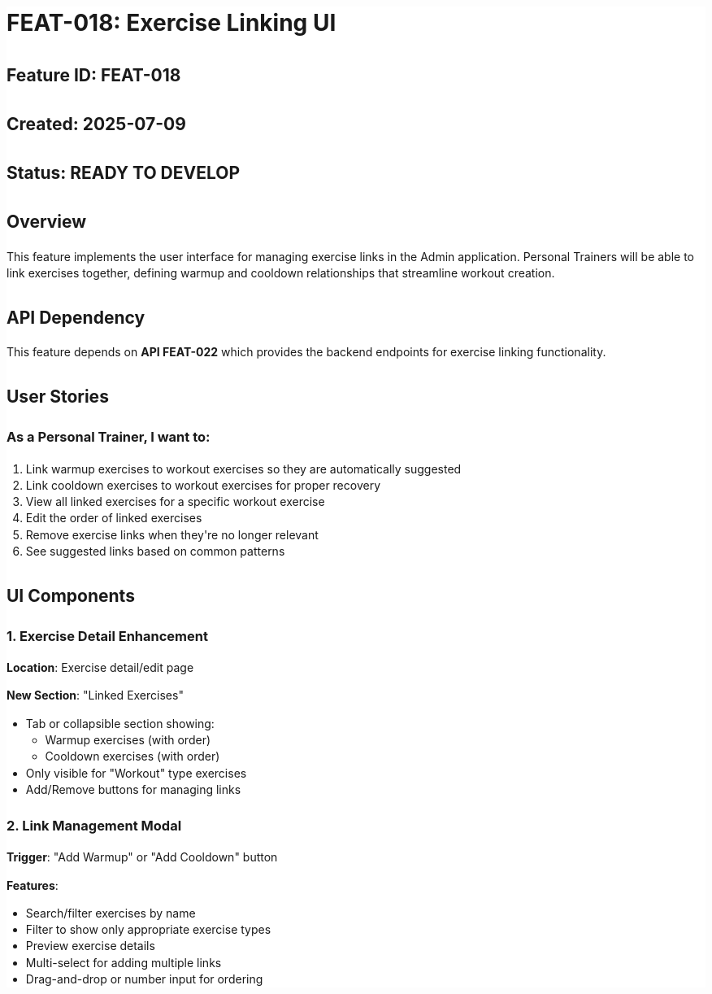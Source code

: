 # FEAT-018: Exercise Linking UI

## Feature ID: FEAT-018
## Created: 2025-07-09
## Status: READY TO DEVELOP

## Overview

This feature implements the user interface for managing exercise links in the Admin application. Personal Trainers will be able to link exercises together, defining warmup and cooldown relationships that streamline workout creation.

## API Dependency

This feature depends on **API FEAT-022** which provides the backend endpoints for exercise linking functionality.

## User Stories

### As a Personal Trainer, I want to:
1. Link warmup exercises to workout exercises so they are automatically suggested
2. Link cooldown exercises to workout exercises for proper recovery
3. View all linked exercises for a specific workout exercise
4. Edit the order of linked exercises
5. Remove exercise links when they're no longer relevant
6. See suggested links based on common patterns

## UI Components

### 1. Exercise Detail Enhancement

**Location**: Exercise detail/edit page

**New Section**: "Linked Exercises"
- Tab or collapsible section showing:
  - Warmup exercises (with order)
  - Cooldown exercises (with order)
- Only visible for "Workout" type exercises
- Add/Remove buttons for managing links

### 2. Link Management Modal

**Trigger**: "Add Warmup" or "Add Cooldown" button

**Features**:
- Search/filter exercises by name
- Filter to show only appropriate exercise types
- Preview exercise details
- Multi-select for adding multiple links
- Drag-and-drop or number input for ordering
